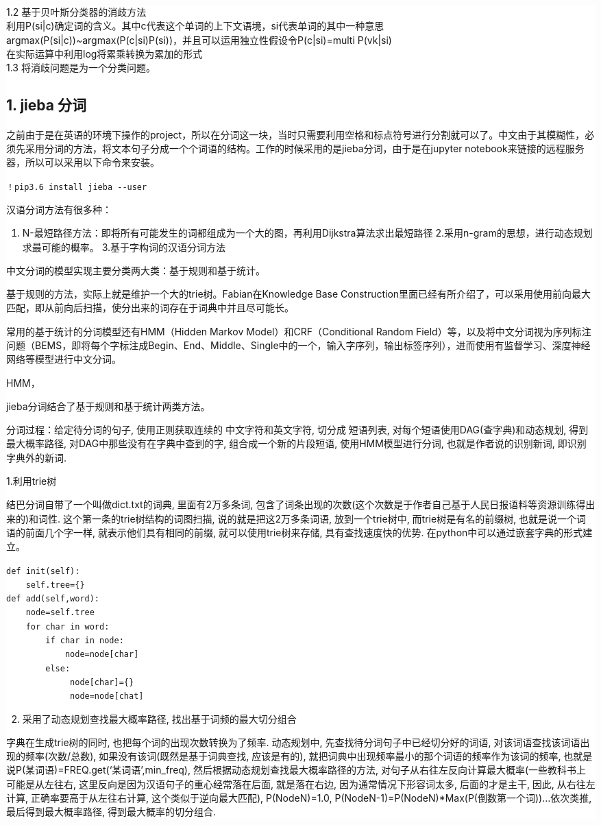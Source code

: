 1.2 基于贝叶斯分类器的消歧方法   
利用P(si|c)确定词的含义。其中c代表这个单词的上下文语境，si代表单词的其中一种意思  
argmax(P(si|c))~argmax(P(c|si)P(si))，并且可以运用独立性假设令P(c|si)=multi P(vk|si)  
在实际运算中利用log将累乘转换为累加的形式  
1.3 将消歧问题是为一个分类问题。 
## 1. jieba 分词

 之前由于是在英语的环境下操作的project，所以在分词这一块，当时只需要利用空格和标点符号进行分割就可以了。中文由于其模糊性，必须先采用分词的方法，将文本句子分成一个个词语的结构。工作的时候采用的是jieba分词，由于是在jupyter notebook来链接的远程服务器，所以可以采用以下命令来安装。

```text
！pip3.6 install jieba --user
```

汉语分词方法有很多种：
1. N-最短路径方法：即将所有可能发生的词都组成为一个大的图，再利用Dijkstra算法求出最短路径
2.采用n-gram的思想，进行动态规划求最可能的概率。
3.基于字构词的汉语分词方法

 中文分词的模型实现主要分类两大类：基于规则和基于统计。

基于规则的方法，实际上就是维护一个大的trie树。Fabian在Knowledge Base Construction里面已经有所介绍了，可以采用使用前向最大匹配，即从前向后扫描，使分出来的词存在于词典中并且尽可能长。

 常用的基于统计的分词模型还有HMM（Hidden Markov Model）和CRF（Conditional Random Field）等，以及将中文分词视为序列标注问题（BEMS，即将每个字标注成Begin、End、Middle、Single中的一个，输入字序列，输出标签序列），进而使用有监督学习、深度神经网络等模型进行中文分词。

HMM，

 jieba分词结合了基于规则和基于统计两类方法。

分词过程：给定待分词的句子, 使用正则获取连续的 中文字符和英文字符, 切分成 短语列表, 对每个短语使用DAG\(查字典\)和动态规划, 得到最大概率路径, 对DAG中那些没有在字典中查到的字, 组合成一个新的片段短语, 使用HMM模型进行分词, 也就是作者说的识别新词, 即识别字典外的新词.

1.利用trie树

结巴分词自带了一个叫做dict.txt的词典, 里面有2万多条词, 包含了词条出现的次数\(这个次数是于作者自己基于人民日报语料等资源训练得出来的\)和词性. 这个第一条的trie树结构的词图扫描, 说的就是把这2万多条词语, 放到一个trie树中, 而trie树是有名的前缀树, 也就是说一个词语的前面几个字一样, 就表示他们具有相同的前缀, 就可以使用trie树来存储, 具有查找速度快的优势. 在python中可以通过嵌套字典的形式建立。

```text
def init(self):
    self.tree={}
def add(self,word):
    node=self.tree
    for char in word:
        if char in node:
            node=node[char]
        else:
             node[char]={}
             node=node[chat]
```

2. 采用了动态规划查找最大概率路径, 找出基于词频的最大切分组合

 字典在生成trie树的同时, 也把每个词的出现次数转换为了频率. 动态规划中, 先查找待分词句子中已经切分好的词语, 对该词语查找该词语出现的频率\(次数/总数\), 如果没有该词\(既然是基于词典查找, 应该是有的\), 就把词典中出现频率最小的那个词语的频率作为该词的频率, 也就是说P\(某词语\)=FREQ.get\(‘某词语’,min\_freq\), 然后根据动态规划查找最大概率路径的方法, 对句子从右往左反向计算最大概率\(一些教科书上可能是从左往右, 这里反向是因为汉语句子的重心经常落在后面, 就是落在右边, 因为通常情况下形容词太多, 后面的才是主干, 因此, 从右往左计算, 正确率要高于从左往右计算, 这个类似于逆向最大匹配\), P\(NodeN\)=1.0, P\(NodeN-1\)=P\(NodeN\)\*Max\(P\(倒数第一个词\)\)…依次类推, 最后得到最大概率路径, 得到最大概率的切分组合.
